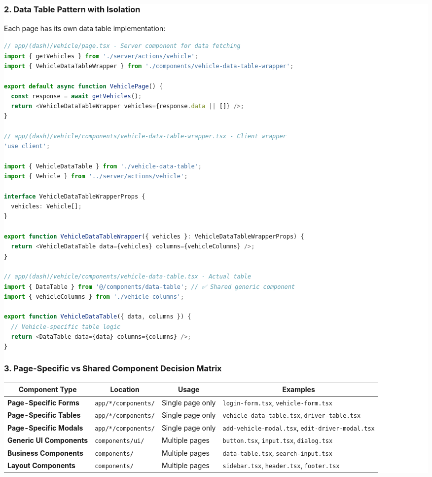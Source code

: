### 2. Data Table Pattern with Isolation
Each page has its own data table implementation:

```typescript
// app/(dash)/vehicle/page.tsx - Server component for data fetching
import { getVehicles } from './server/actions/vehicle';
import { VehicleDataTableWrapper } from './components/vehicle-data-table-wrapper';

export default async function VehiclePage() {
  const response = await getVehicles();
  return <VehicleDataTableWrapper vehicles={response.data || []} />;
}

// app/(dash)/vehicle/components/vehicle-data-table-wrapper.tsx - Client wrapper
'use client';

import { VehicleDataTable } from './vehicle-data-table';
import { Vehicle } from '../server/actions/vehicle';

interface VehicleDataTableWrapperProps {
  vehicles: Vehicle[];
}

export function VehicleDataTableWrapper({ vehicles }: VehicleDataTableWrapperProps) {
  return <VehicleDataTable data={vehicles} columns={vehicleColumns} />;
}

// app/(dash)/vehicle/components/vehicle-data-table.tsx - Actual table
import { DataTable } from '@/components/data-table'; // ✅ Shared generic component
import { vehicleColumns } from './vehicle-columns';

export function VehicleDataTable({ data, columns }) {
  // Vehicle-specific table logic
  return <DataTable data={data} columns={columns} />;
}
```

### 3. Page-Specific vs Shared Component Decision Matrix

| Component Type | Location | Usage | Examples |
|---|---|---|---|
| **Page-Specific Forms** | `app/*/components/` | Single page only | `login-form.tsx`, `vehicle-form.tsx` |
| **Page-Specific Tables** | `app/*/components/` | Single page only | `vehicle-data-table.tsx`, `driver-table.tsx` |
| **Page-Specific Modals** | `app/*/components/` | Single page only | `add-vehicle-modal.tsx`, `edit-driver-modal.tsx` |
| **Generic UI Components** | `components/ui/` | Multiple pages | `button.tsx`, `input.tsx`, `dialog.tsx` |
| **Business Components** | `components/` | Multiple pages | `data-table.tsx`, `search-input.tsx` |
| **Layout Components** | `components/` | Multiple pages | `sidebar.tsx`, `header.tsx`, `footer.tsx` |
